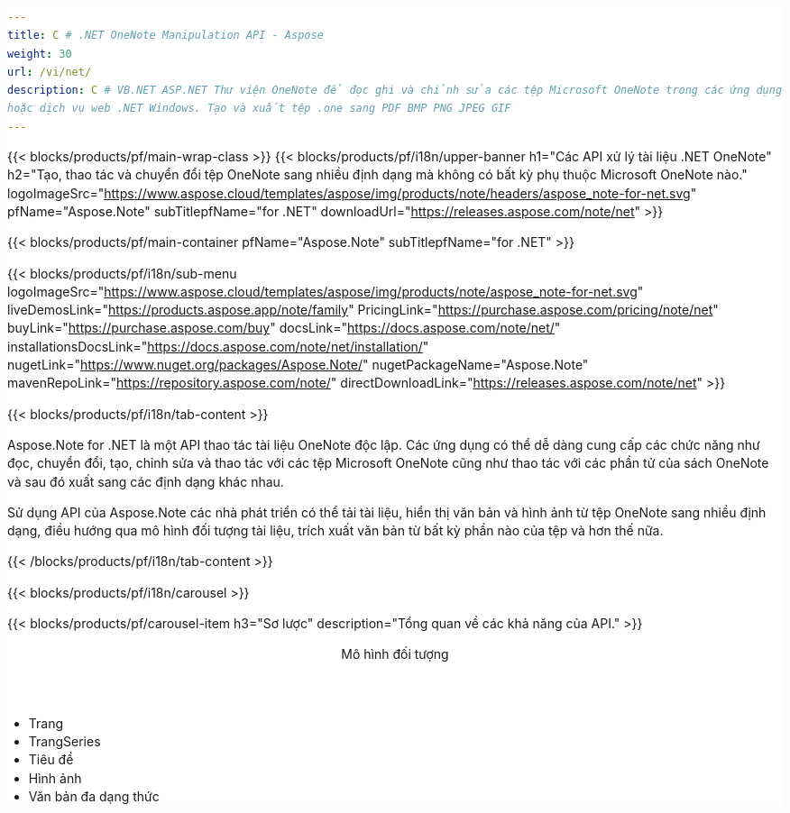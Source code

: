 ```yaml
---
title: C # .NET OneNote Manipulation API - Aspose 
weight: 30
url: /vi/net/ 
description: C # VB.NET ASP.NET Thư viện OneNote để đọc ghi và chỉnh sửa các tệp Microsoft OneNote trong các ứng dụng hoặc dịch vụ web .NET Windows. Tạo và xuất tệp .one sang PDF BMP PNG JPEG GIF
---
```


{{< blocks/products/pf/main-wrap-class >}}
{{< blocks/products/pf/i18n/upper-banner h1="Các API xử lý tài liệu .NET OneNote" h2="Tạo, thao tác và chuyển đổi tệp OneNote sang nhiều định dạng mà không có bất kỳ phụ thuộc Microsoft OneNote nào." logoImageSrc="https://www.aspose.cloud/templates/aspose/img/products/note/headers/aspose_note-for-net.svg" pfName="Aspose.Note" subTitlepfName="for .NET" downloadUrl="https://releases.aspose.com/note/net" >}}

{{< blocks/products/pf/main-container pfName="Aspose.Note" subTitlepfName="for .NET" >}}

{{< blocks/products/pf/i18n/sub-menu logoImageSrc="https://www.aspose.cloud/templates/aspose/img/products/note/aspose_note-for-net.svg" liveDemosLink="https://products.aspose.app/note/family" PricingLink="https://purchase.aspose.com/pricing/note/net" buyLink="https://purchase.aspose.com/buy" docsLink="https://docs.aspose.com/note/net/" installationsDocsLink="https://docs.aspose.com/note/net/installation/" nugetLink="https://www.nuget.org/packages/Aspose.Note/" nugetPackageName="Aspose.Note" mavenRepoLink="https://repository.aspose.com/note/" directDownloadLink="https://releases.aspose.com/note/net" >}}

{{< blocks/products/pf/i18n/tab-content >}}
<p>Aspose.Note for .NET là một API thao tác tài liệu OneNote độc lập. Các ứng dụng có thể dễ dàng cung cấp các chức năng như đọc, chuyển đổi, tạo, chỉnh sửa và thao tác với các tệp Microsoft OneNote cũng như thao tác với các phần tử của sách OneNote và sau đó xuất sang các định dạng khác nhau.</p>

<p>Sử dụng API của Aspose.Note các nhà phát triển có thể tải tài liệu, hiển thị văn bản và hình ảnh từ tệp OneNote sang nhiều định dạng, điều hướng qua mô hình đối tượng tài liệu, trích xuất văn bản từ bất kỳ phần nào của tệp và hơn thế nữa.</p>

{{< /blocks/products/pf/i18n/tab-content >}}


{{< blocks/products/pf/i18n/carousel >}}

{{< blocks/products/pf/carousel-item h3="Sơ lược" description="Tổng quan về các khả năng của API." >}}
<div class="diagram1 d1-net">
 <div class="d1-row">
  <div class="d1-col d1-left">
   <header>
    <i class="fa fa-object-ungroup">
    </i>
    Mô hình đối tượng
   </header>
   <ul>
    <li>
     Trang
    </li>
    <li>
     TrangSeries
    </li>
    <li>
     Tiêu đề
    </li>
    <li>
     Hình ảnh
    </li>
    <li>
     Văn bản đa dạng thức
    </li>